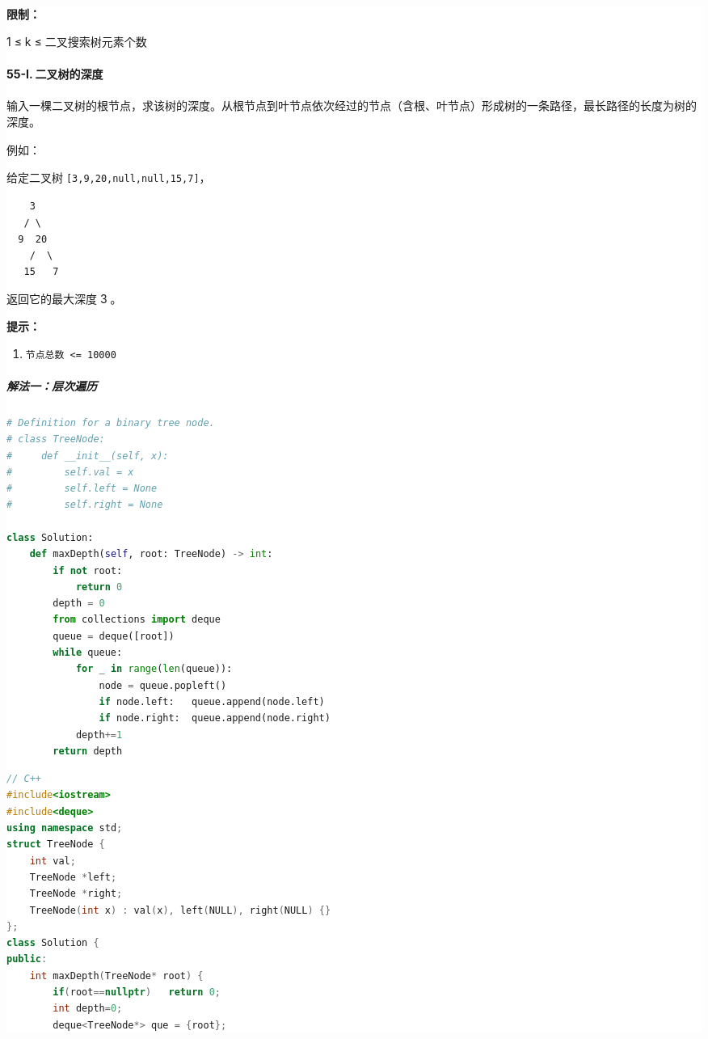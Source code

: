  **限制：**

1 ≤ k ≤ 二叉搜索树元素个数

#### 55-I. 二叉树的深度

输入一棵二叉树的根节点，求该树的深度。从根节点到叶节点依次经过的节点（含根、叶节点）形成树的一条路径，最长路径的长度为树的深度。

例如：

给定二叉树 `[3,9,20,null,null,15,7]`，

```
    3
   / \
  9  20
    /  \
   15   7
```

返回它的最大深度 3 。

**提示：**

1. `节点总数 <= 10000`

##### 解法一：层次遍历

```python
# Definition for a binary tree node.
# class TreeNode:
#     def __init__(self, x):
#         self.val = x
#         self.left = None
#         self.right = None

class Solution:
    def maxDepth(self, root: TreeNode) -> int:
        if not root:
            return 0
        depth = 0
        from collections import deque
        queue = deque([root])
        while queue:
            for _ in range(len(queue)):
                node = queue.popleft()
                if node.left:   queue.append(node.left)
                if node.right:  queue.append(node.right)
            depth+=1
        return depth
```

```c++
// C++
#include<iostream>
#include<deque>
using namespace std;
struct TreeNode {
    int val;
    TreeNode *left;
    TreeNode *right;
    TreeNode(int x) : val(x), left(NULL), right(NULL) {}
};
class Solution {
public:
    int maxDepth(TreeNode* root) {
        if(root==nullptr)   return 0;
        int depth=0;
        deque<TreeNode*> que = {root};
```